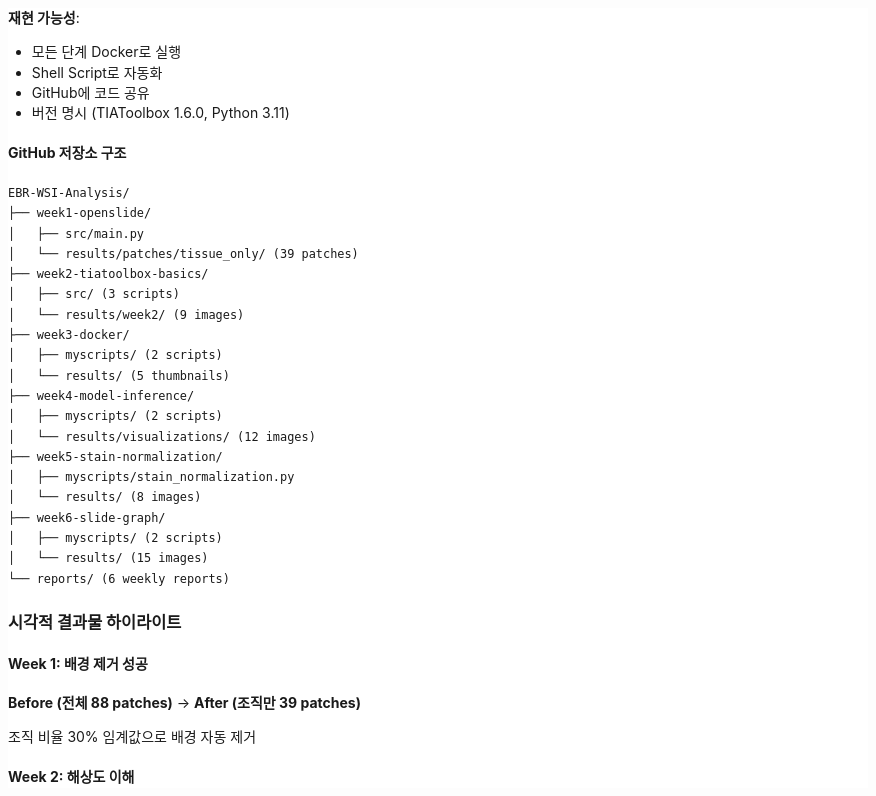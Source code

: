**재현 가능성**:
- 모든 단계 Docker로 실행
- Shell Script로 자동화
- GitHub에 코드 공유
- 버전 명시 (TIAToolbox 1.6.0, Python 3.11)

#### GitHub 저장소 구조

```
EBR-WSI-Analysis/
├── week1-openslide/
│   ├── src/main.py
│   └── results/patches/tissue_only/ (39 patches)
├── week2-tiatoolbox-basics/
│   ├── src/ (3 scripts)
│   └── results/week2/ (9 images)
├── week3-docker/
│   ├── myscripts/ (2 scripts)
│   └── results/ (5 thumbnails)
├── week4-model-inference/
│   ├── myscripts/ (2 scripts)
│   └── results/visualizations/ (12 images)
├── week5-stain-normalization/
│   ├── myscripts/stain_normalization.py
│   └── results/ (8 images)
├── week6-slide-graph/
│   ├── myscripts/ (2 scripts)
│   └── results/ (15 images)
└── reports/ (6 weekly reports)
```

### 시각적 결과물 하이라이트

#### Week 1: 배경 제거 성공

**Before (전체 88 patches)** → **After (조직만 39 patches)**

조직 비율 30% 임계값으로 배경 자동 제거

#### Week 2: 해상도 이해
